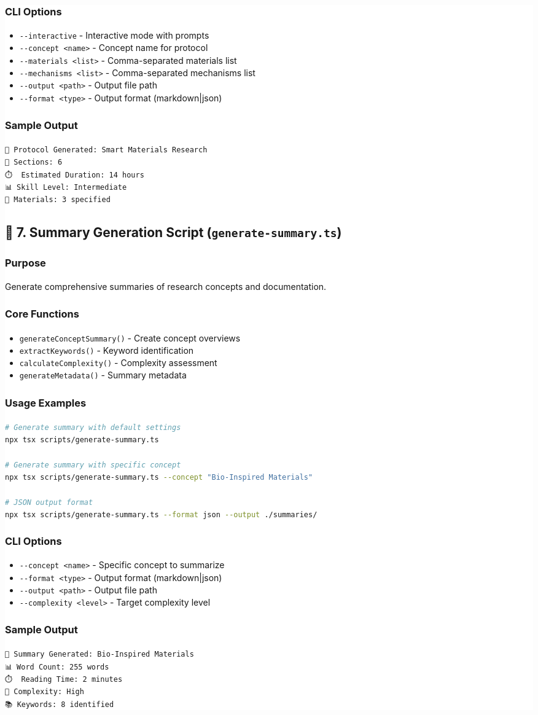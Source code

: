 ### CLI Options
- `--interactive` - Interactive mode with prompts
- `--concept <name>` - Concept name for protocol
- `--materials <list>` - Comma-separated materials list
- `--mechanisms <list>` - Comma-separated mechanisms list
- `--output <path>` - Output file path
- `--format <type>` - Output format (markdown|json)

### Sample Output
```
🔬 Protocol Generated: Smart Materials Research
📄 Sections: 6
⏱️  Estimated Duration: 14 hours
📊 Skill Level: Intermediate
🎯 Materials: 3 specified
```

## 📄 7. Summary Generation Script (`generate-summary.ts`)

### Purpose
Generate comprehensive summaries of research concepts and documentation.

### Core Functions
- `generateConceptSummary()` - Create concept overviews
- `extractKeywords()` - Keyword identification
- `calculateComplexity()` - Complexity assessment
- `generateMetadata()` - Summary metadata

### Usage Examples

```bash
# Generate summary with default settings
npx tsx scripts/generate-summary.ts

# Generate summary with specific concept
npx tsx scripts/generate-summary.ts --concept "Bio-Inspired Materials"

# JSON output format
npx tsx scripts/generate-summary.ts --format json --output ./summaries/
```

### CLI Options
- `--concept <name>` - Specific concept to summarize
- `--format <type>` - Output format (markdown|json)
- `--output <path>` - Output file path
- `--complexity <level>` - Target complexity level

### Sample Output
```
📄 Summary Generated: Bio-Inspired Materials
📊 Word Count: 255 words
⏱️  Reading Time: 2 minutes
🎯 Complexity: High
📚 Keywords: 8 identified
```
